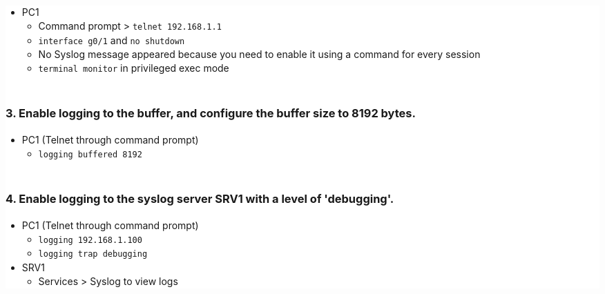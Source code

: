 - PC1
    - Command prompt > `telnet 192.168.1.1`
    - `interface g0/1` and `no shutdown`
    - No Syslog message appeared because you need to enable it using a command for every session
    - `terminal monitor` in privileged exec mode  
        <br/>

### 3. Enable logging to the buffer, and configure the buffer size to 8192 bytes.

- PC1 (Telnet through command prompt)
    - `logging buffered 8192`  
        <br/>

### 4. Enable logging to the syslog server SRV1 with a level of 'debugging'.

- PC1 (Telnet through command prompt)
    - `logging 192.168.1.100`
    - `logging trap debugging`
- SRV1
	- Services > Syslog to view logs